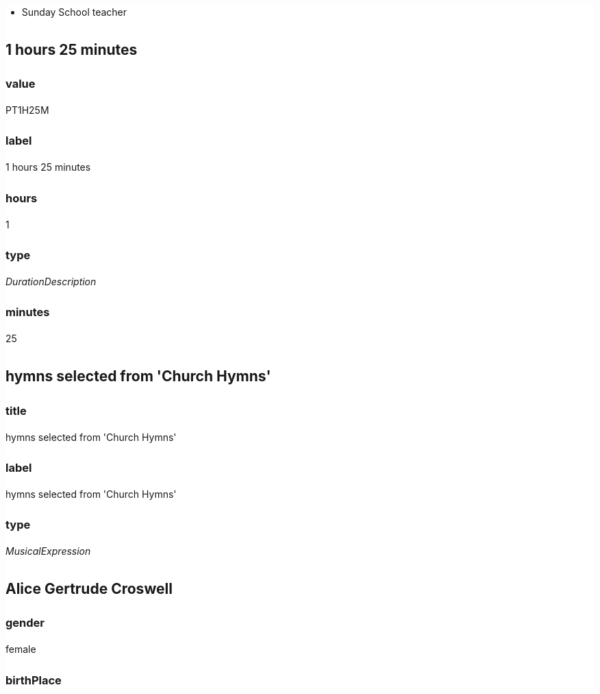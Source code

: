  - Sunday School teacher

## 1 hours 25 minutes

### value


PT1H25M

### label


1 hours 25 minutes

### hours


1

### type


*DurationDescription*

### minutes


25

## hymns selected from 'Church Hymns'

### title


hymns selected from 'Church Hymns'

### label


hymns selected from 'Church Hymns'

### type


*MusicalExpression*

## Alice Gertrude Croswell

### gender


female

### birthPlace
